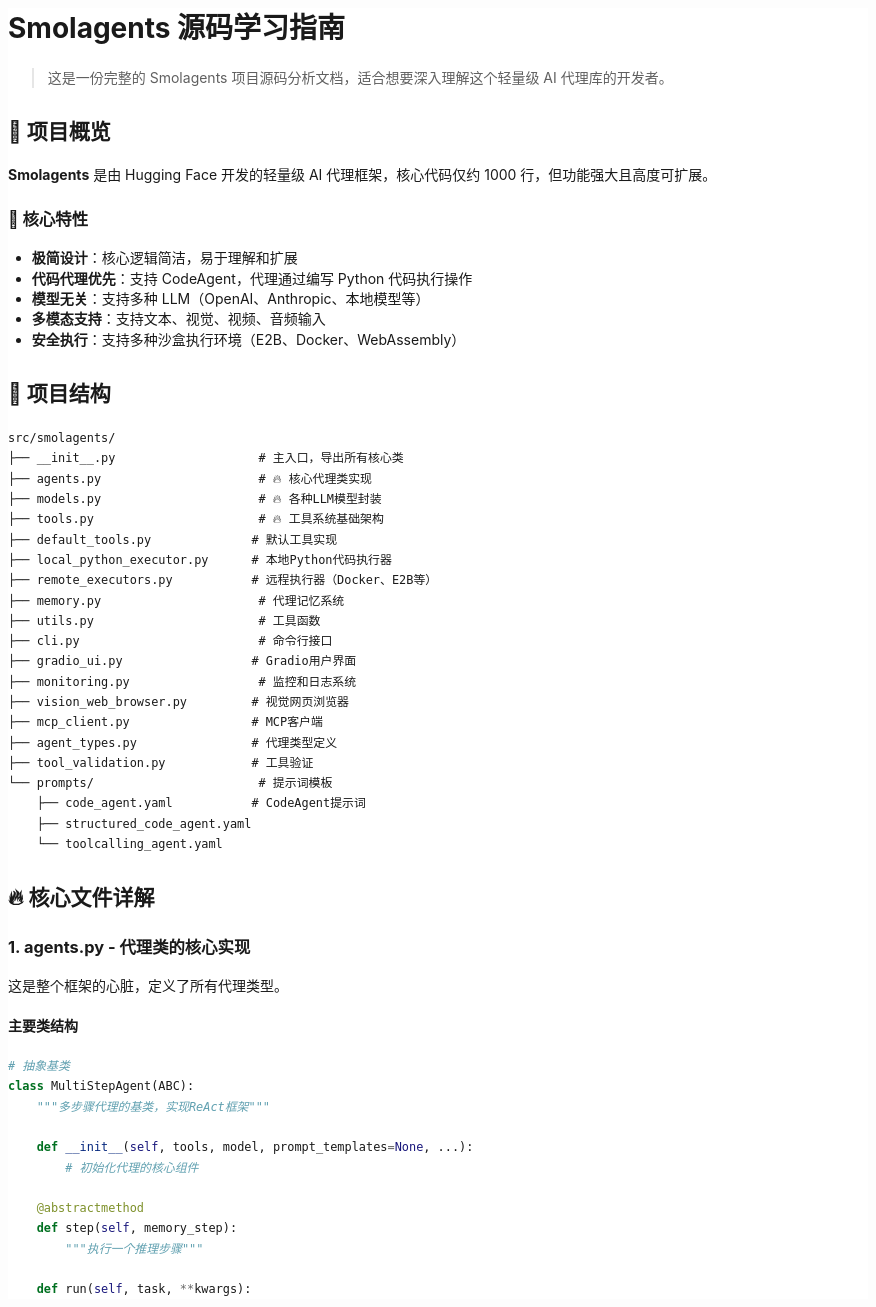 # Smolagents 源码学习指南

> 这是一份完整的 Smolagents 项目源码分析文档，适合想要深入理解这个轻量级 AI 代理库的开发者。

## 📖 项目概览

**Smolagents** 是由 Hugging Face 开发的轻量级 AI 代理框架，核心代码仅约 1000 行，但功能强大且高度可扩展。

### 🎯 核心特性
- **极简设计**：核心逻辑简洁，易于理解和扩展
- **代码代理优先**：支持 CodeAgent，代理通过编写 Python 代码执行操作
- **模型无关**：支持多种 LLM（OpenAI、Anthropic、本地模型等）
- **多模态支持**：支持文本、视觉、视频、音频输入
- **安全执行**：支持多种沙盒执行环境（E2B、Docker、WebAssembly）

## 📁 项目结构

```
src/smolagents/
├── __init__.py                    # 主入口，导出所有核心类
├── agents.py                      # 🔥 核心代理类实现
├── models.py                      # 🔥 各种LLM模型封装
├── tools.py                       # 🔥 工具系统基础架构
├── default_tools.py              # 默认工具实现
├── local_python_executor.py      # 本地Python代码执行器
├── remote_executors.py           # 远程执行器（Docker、E2B等）
├── memory.py                      # 代理记忆系统
├── utils.py                       # 工具函数
├── cli.py                         # 命令行接口
├── gradio_ui.py                  # Gradio用户界面
├── monitoring.py                  # 监控和日志系统
├── vision_web_browser.py         # 视觉网页浏览器
├── mcp_client.py                 # MCP客户端
├── agent_types.py                # 代理类型定义
├── tool_validation.py            # 工具验证
└── prompts/                       # 提示词模板
    ├── code_agent.yaml           # CodeAgent提示词
    ├── structured_code_agent.yaml
    └── toolcalling_agent.yaml
```

## 🔥 核心文件详解

### 1. agents.py - 代理类的核心实现

这是整个框架的心脏，定义了所有代理类型。

#### 主要类结构

```python
# 抽象基类
class MultiStepAgent(ABC):
    """多步骤代理的基类，实现ReAct框架"""
    
    def __init__(self, tools, model, prompt_templates=None, ...):
        # 初始化代理的核心组件
        
    @abstractmethod 
    def step(self, memory_step):
        """执行一个推理步骤"""
        
    def run(self, task, **kwargs):
```